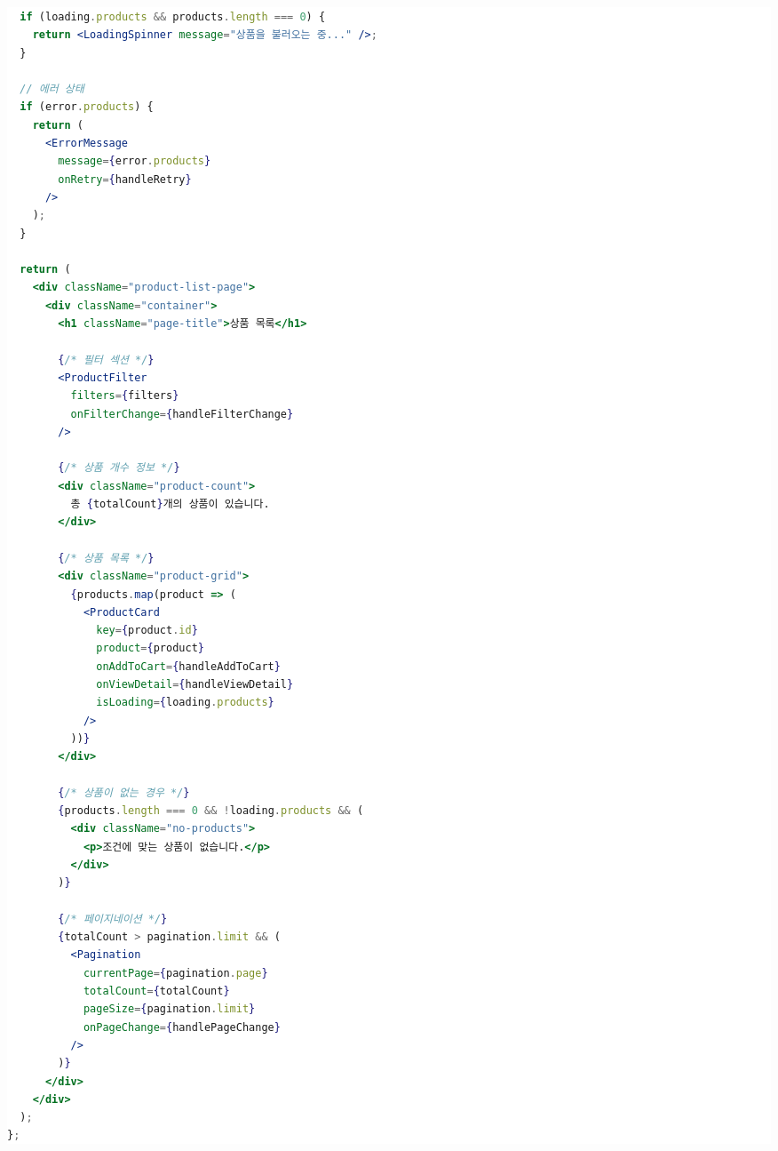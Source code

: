 ```jsx
  if (loading.products && products.length === 0) {
    return <LoadingSpinner message="상품을 불러오는 중..." />;
  }

  // 에러 상태
  if (error.products) {
    return (
      <ErrorMessage 
        message={error.products}
        onRetry={handleRetry}
      />
    );
  }

  return (
    <div className="product-list-page">
      <div className="container">
        <h1 className="page-title">상품 목록</h1>
        
        {/* 필터 섹션 */}
        <ProductFilter 
          filters={filters}
          onFilterChange={handleFilterChange}
        />
        
        {/* 상품 개수 정보 */}
        <div className="product-count">
          총 {totalCount}개의 상품이 있습니다.
        </div>
        
        {/* 상품 목록 */}
        <div className="product-grid">
          {products.map(product => (
            <ProductCard
              key={product.id}
              product={product}
              onAddToCart={handleAddToCart}
              onViewDetail={handleViewDetail}
              isLoading={loading.products}
            />
          ))}
        </div>
        
        {/* 상품이 없는 경우 */}
        {products.length === 0 && !loading.products && (
          <div className="no-products">
            <p>조건에 맞는 상품이 없습니다.</p>
          </div>
        )}
        
        {/* 페이지네이션 */}
        {totalCount > pagination.limit && (
          <Pagination
            currentPage={pagination.page}
            totalCount={totalCount}
            pageSize={pagination.limit}
            onPageChange={handlePageChange}
          />
        )}
      </div>
    </div>
  );
};
```
